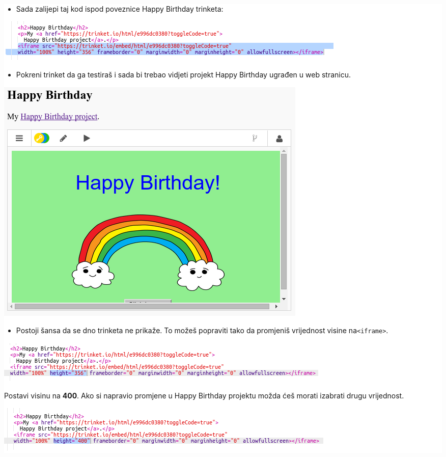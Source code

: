 + Sada zalijepi taj kod ispod poveznice Happy Birthday trinketa:

![screenshot](showcase-paste-embed.png)

+ Pokreni trinket da ga testiraš i sada bi trebao vidjeti projekt Happy Birthday ugrađen u web stranicu. 

![screenshot](showcase-embed-output.png)

+ Postoji šansa da se dno trinketa ne prikaže. To možeš popraviti tako da promjeniš vrijednost visine na`<iframe>`. 

![screenshot](showcase-embed-height.png)

Postavi visinu na __400__. Ako si napravio promjene u Happy Birthday projektu možda ćeš morati izabrati drugu vrijednost. 

![screenshot](showcase-embed-fixed.png)
